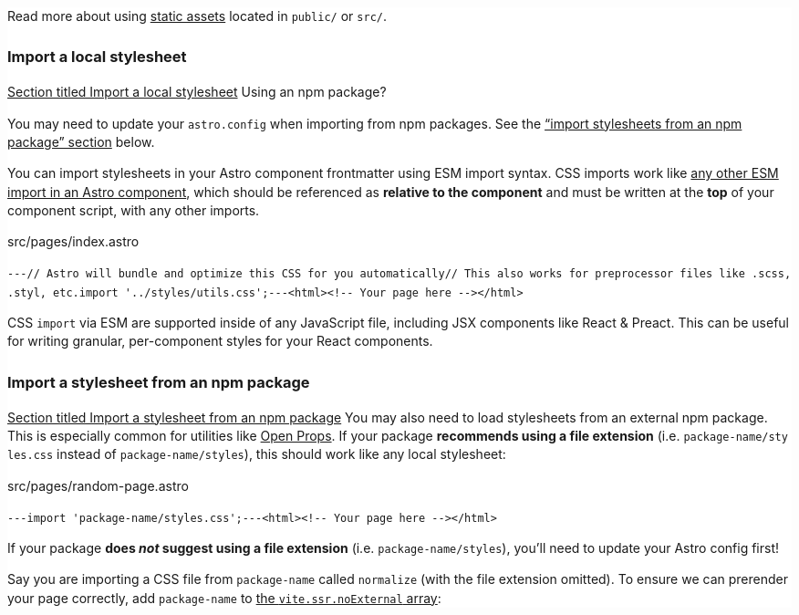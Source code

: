 

Read more about using [static assets](/en/guides/imports/) located in `public/` or `src/`.

### Import a local stylesheet

[Section titled Import a local stylesheet](#import-a-local-stylesheet)
Using an npm package?

You may need to update your `astro.config` when importing from npm packages. See the [“import stylesheets from an npm package” section](#import-a-stylesheet-from-an-npm-package) below.


You can import stylesheets in your Astro component frontmatter using ESM import syntax. CSS imports work like [any other ESM import in an Astro component](/en/basics/astro-components/#the-component-script), which should be referenced as **relative to the component** and must be written at the **top** of your component script, with any other imports.




src/pages/index.astro


```
---// Astro will bundle and optimize this CSS for you automatically// This also works for preprocessor files like .scss, .styl, etc.import '../styles/utils.css';---<html><!-- Your page here --></html>
```

CSS `import` via ESM are supported inside of any JavaScript file, including JSX components like React \& Preact. This can be useful for writing granular, per\-component styles for your React components.


### Import a stylesheet from an npm package

[Section titled Import a stylesheet from an npm package](#import-a-stylesheet-from-an-npm-package)
You may also need to load stylesheets from an external npm package. This is especially common for utilities like [Open Props](https://open-props.style/). If your package **recommends using a file extension** (i.e. `package-name/styles.css` instead of `package-name/styles`), this should work like any local stylesheet:




src/pages/random\-page.astro


```
---import 'package-name/styles.css';---<html><!-- Your page here --></html>
```

If your package **does *not* suggest using a file extension** (i.e. `package-name/styles`), you’ll need to update your Astro config first!


Say you are importing a CSS file from `package-name` called `normalize` (with the file extension omitted). To ensure we can prerender your page correctly, add `package-name` to [the `vite.ssr.noExternal` array](https://vite.dev/config/ssr-options.html#ssr-noexternal):



